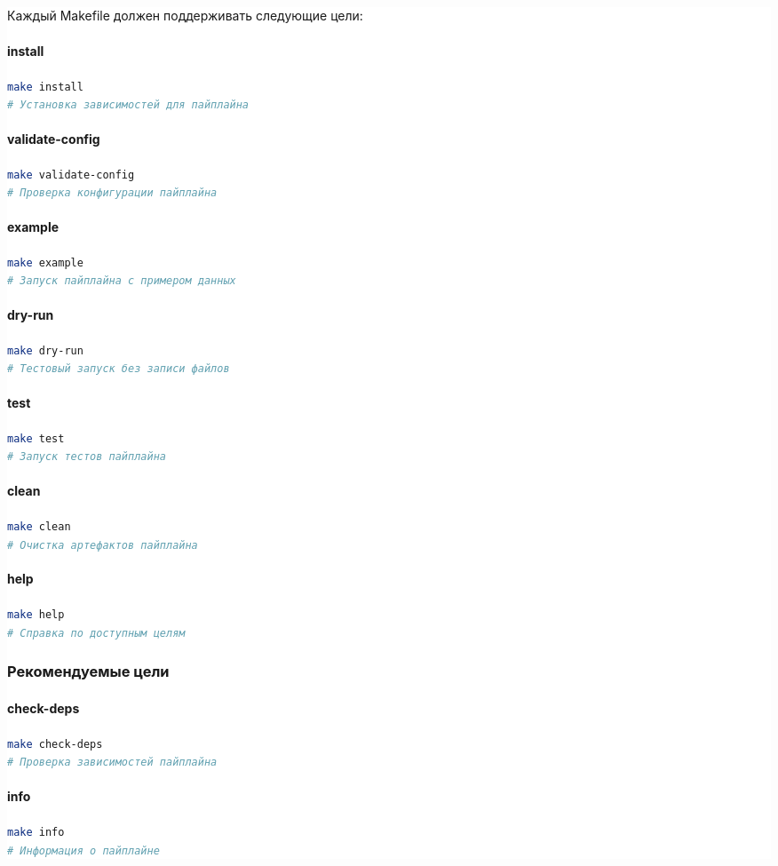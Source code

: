 Каждый Makefile должен поддерживать следующие цели:

#### install
```bash
make install
# Установка зависимостей для пайплайна
```

#### validate-config
```bash
make validate-config
# Проверка конфигурации пайплайна
```

#### example
```bash
make example
# Запуск пайплайна с примером данных
```

#### dry-run
```bash
make dry-run
# Тестовый запуск без записи файлов
```

#### test
```bash
make test
# Запуск тестов пайплайна
```

#### clean
```bash
make clean
# Очистка артефактов пайплайна
```

#### help
```bash
make help
# Справка по доступным целям
```

### Рекомендуемые цели

#### check-deps
```bash
make check-deps
# Проверка зависимостей пайплайна
```

#### info
```bash
make info
# Информация о пайплайне
```

